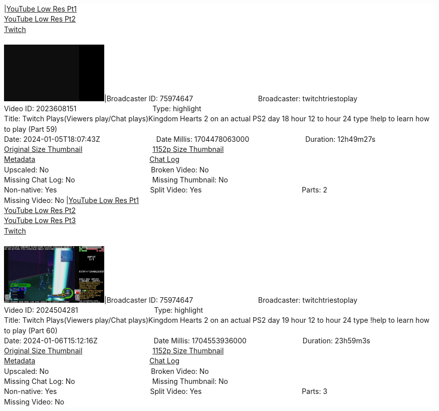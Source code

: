 |[YouTube Low Res Pt1](https://www.youtube.com/watch?v=ehHTqLMaVKs)<br>[YouTube Low Res Pt2](https://www.youtube.com/watch?v=8e9iufIOrRU)<br>[Twitch](https://www.twitch.tv/videos/2023608151)<br><br>[<img src="../../../../../75974647/videos/thumbnails_1152p/2024/1/1704478063000_2024_01_05T18_07_43Z_75974647_2023608151_videos_thumbnails_1152p_thumb2023608151-2048x1152.jpg" width="200">](https://www.youtube.com/watch?v=ehHTqLMaVKs)|Broadcaster ID: 75974647          Broadcaster: twitchtriestoplay<br>Video ID: 2023608151             Type: highlight<br>Title: Twitch Plays(Viewers play/Chat plays)Kingdom Hearts 2 on an actual PS2 day 18 hour 12 to hour 24 type !help to learn how to play (Part 59)<br>Date: 2024-01-05T18:07:43Z        Date Millis: 1704478063000        Duration: 12h49m27s<br>[Original Size Thumbnail](../../../../../75974647/videos/thumbnails_orig/2024/1/1704478063000_2024_01_05T18_07_43Z_75974647_2023608151_videos_thumbnails_orig_thumb2023608151-0x0.jpg)          [1152p Size Thumbnail](../../../../../75974647/videos/thumbnails_1152p/2024/1/1704478063000_2024_01_05T18_07_43Z_75974647_2023608151_videos_thumbnails_1152p_thumb2023608151-2048x1152.jpg)<br>[Metadata](../../../../../75974647/videos/metadata/2024/1/1704478063000_2024_01_05T18_07_43Z_75974647_2023608151_video_metadata.json)                 [Chat Log](../../../../../75974647/videos/chatlogs/2024/1/2024-01-05T18_07_43Z_75974647_2023608151_chat.json)<br>Upscaled: No                Broken Video: No<br>Missing Chat Log: No           Missing Thumbnail: No<br>Non-native: Yes              Split Video: Yes               Parts: 2<br>Missing Video: No
|[YouTube Low Res Pt1](https://www.youtube.com/watch?v=-gsX1e83fIk)<br>[YouTube Low Res Pt2](https://www.youtube.com/watch?v=ih71xYlsXf0)<br>[YouTube Low Res Pt3](https://www.youtube.com/watch?v=giU7gtrvhc0)<br>[Twitch](https://www.twitch.tv/videos/2024504281)<br><br>[<img src="../../../../../75974647/videos/thumbnails_1152p/2024/1/1704553936000_2024_01_06T15_12_16Z_75974647_2024504281_videos_thumbnails_1152p_thumb2024504281-2048x1152.jpg" width="200">](https://www.youtube.com/watch?v=-gsX1e83fIk)|Broadcaster ID: 75974647          Broadcaster: twitchtriestoplay<br>Video ID: 2024504281             Type: highlight<br>Title: Twitch Plays(Viewers play/Chat plays)Kingdom Hearts 2 on an actual PS2 day 19 hour 12 to hour 24 type !help to learn how to play (Part 60)<br>Date: 2024-01-06T15:12:16Z        Date Millis: 1704553936000        Duration: 23h59m3s<br>[Original Size Thumbnail](../../../../../75974647/videos/thumbnails_orig/2024/1/1704553936000_2024_01_06T15_12_16Z_75974647_2024504281_videos_thumbnails_orig_thumb2024504281-0x0.jpg)          [1152p Size Thumbnail](../../../../../75974647/videos/thumbnails_1152p/2024/1/1704553936000_2024_01_06T15_12_16Z_75974647_2024504281_videos_thumbnails_1152p_thumb2024504281-2048x1152.jpg)<br>[Metadata](../../../../../75974647/videos/metadata/2024/1/1704553936000_2024_01_06T15_12_16Z_75974647_2024504281_video_metadata.json)                 [Chat Log](../../../../../75974647/videos/chatlogs/2024/1/2024-01-06T15_12_16Z_75974647_2024504281_chat.json)<br>Upscaled: No                Broken Video: No<br>Missing Chat Log: No           Missing Thumbnail: No<br>Non-native: Yes              Split Video: Yes               Parts: 3<br>Missing Video: No
